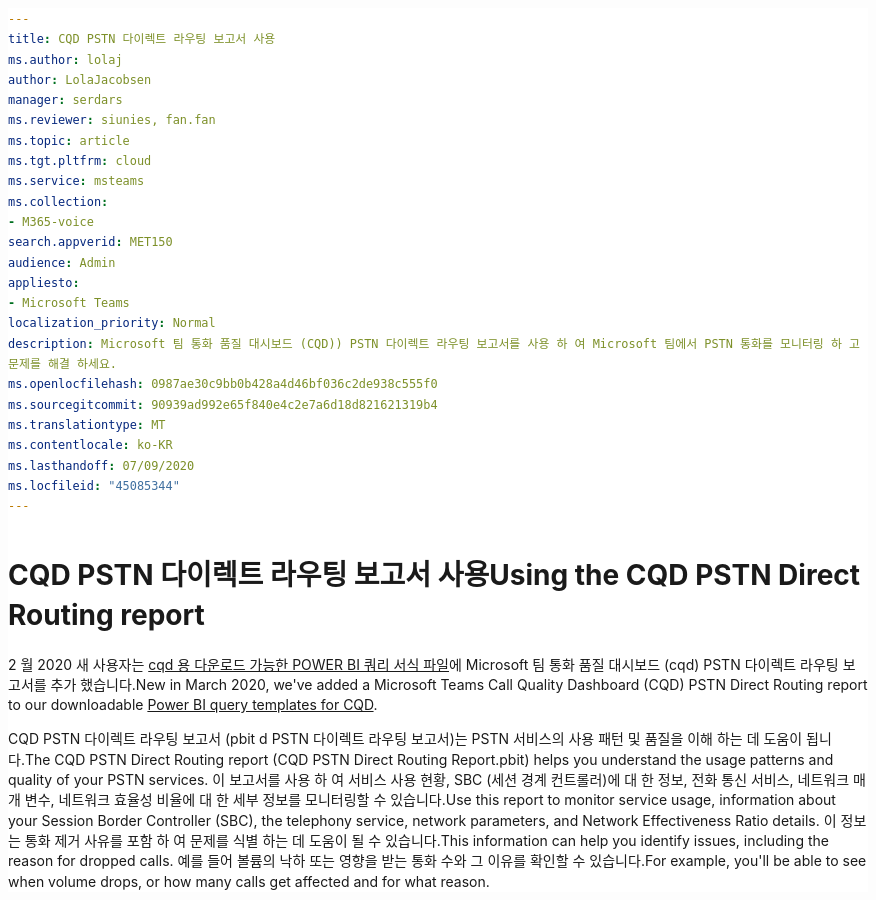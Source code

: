 ```yaml
---
title: CQD PSTN 다이렉트 라우팅 보고서 사용
ms.author: lolaj
author: LolaJacobsen
manager: serdars
ms.reviewer: siunies, fan.fan
ms.topic: article
ms.tgt.pltfrm: cloud
ms.service: msteams
ms.collection:
- M365-voice
search.appverid: MET150
audience: Admin
appliesto:
- Microsoft Teams
localization_priority: Normal
description: Microsoft 팀 통화 품질 대시보드 (CQD)) PSTN 다이렉트 라우팅 보고서를 사용 하 여 Microsoft 팀에서 PSTN 통화를 모니터링 하 고 문제를 해결 하세요.
ms.openlocfilehash: 0987ae30c9bb0b428a4d46bf036c2de938c555f0
ms.sourcegitcommit: 90939ad992e65f840e4c2e7a6d18d821621319b4
ms.translationtype: MT
ms.contentlocale: ko-KR
ms.lasthandoff: 07/09/2020
ms.locfileid: "45085344"
---
```

# <a name="using-the-cqd-pstn-direct-routing-report"></a><span data-ttu-id="25fbc-103">CQD PSTN 다이렉트 라우팅 보고서 사용</span><span class="sxs-lookup"><span data-stu-id="25fbc-103">Using the CQD PSTN Direct Routing report</span></span>

<span data-ttu-id="25fbc-104">2 월 2020 새 사용자는 [cqd 용 다운로드 가능한 POWER BI 쿼리 서식 파일](https://github.com/MicrosoftDocs/OfficeDocs-SkypeForBusiness/blob/live/Teams/downloads/CQD-Power-BI-query-templates.zip?raw=true)에 Microsoft 팀 통화 품질 대시보드 (cqd) PSTN 다이렉트 라우팅 보고서를 추가 했습니다.</span><span class="sxs-lookup"><span data-stu-id="25fbc-104">New in March 2020, we've added a Microsoft Teams Call Quality Dashboard (CQD) PSTN Direct Routing report to our downloadable [Power BI query templates for CQD](https://github.com/MicrosoftDocs/OfficeDocs-SkypeForBusiness/blob/live/Teams/downloads/CQD-Power-BI-query-templates.zip?raw=true).</span></span> 


<span data-ttu-id="25fbc-105">CQD PSTN 다이렉트 라우팅 보고서 (pbit d PSTN 다이렉트 라우팅 보고서)는 PSTN 서비스의 사용 패턴 및 품질을 이해 하는 데 도움이 됩니다.</span><span class="sxs-lookup"><span data-stu-id="25fbc-105">The CQD PSTN Direct Routing report (CQD PSTN Direct Routing Report.pbit) helps you understand the usage patterns and quality of your PSTN services.</span></span> <span data-ttu-id="25fbc-106">이 보고서를 사용 하 여 서비스 사용 현황, SBC (세션 경계 컨트롤러)에 대 한 정보, 전화 통신 서비스, 네트워크 매개 변수, 네트워크 효율성 비율에 대 한 세부 정보를 모니터링할 수 있습니다.</span><span class="sxs-lookup"><span data-stu-id="25fbc-106">Use this report to monitor service usage, information about your Session Border Controller (SBC), the telephony service, network parameters, and Network Effectiveness Ratio details.</span></span> <span data-ttu-id="25fbc-107">이 정보는 통화 제거 사유를 포함 하 여 문제를 식별 하는 데 도움이 될 수 있습니다.</span><span class="sxs-lookup"><span data-stu-id="25fbc-107">This information can help you identify issues, including the reason for dropped calls.</span></span> <span data-ttu-id="25fbc-108">예를 들어 볼륨의 낙하 또는 영향을 받는 통화 수와 그 이유를 확인할 수 있습니다.</span><span class="sxs-lookup"><span data-stu-id="25fbc-108">For example, you'll be able to see when volume drops, or how many calls get affected and for what reason.</span></span>
